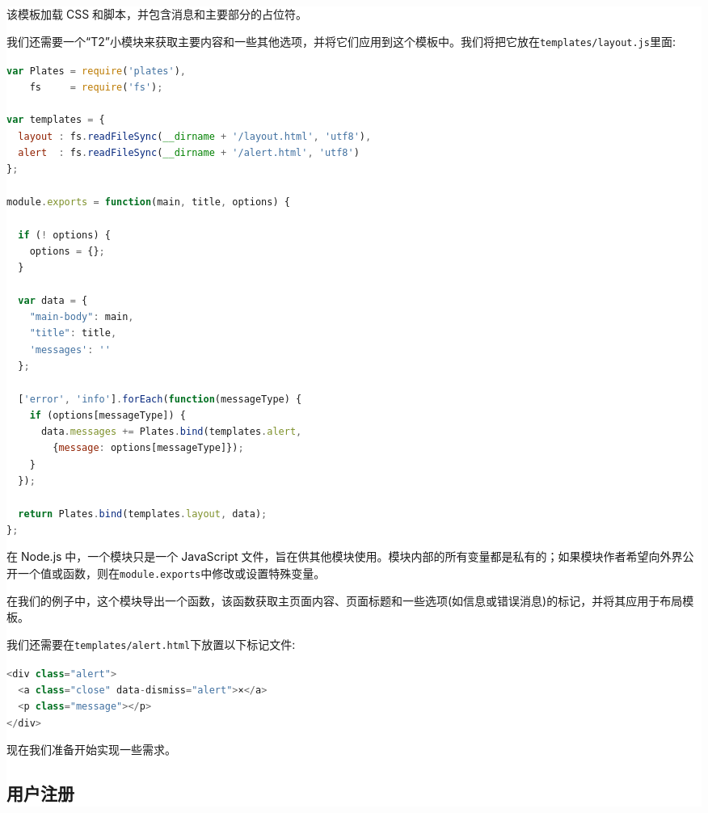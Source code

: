```js
```

该模板加载 CSS 和脚本，并包含消息和主要部分的占位符。

我们还需要一个“T2”小模块来获取主要内容和一些其他选项，并将它们应用到这个模板中。我们将把它放在`templates/layout.js`里面:

```js
var Plates = require('plates'),
    fs     = require('fs');

var templates = {
  layout : fs.readFileSync(__dirname + '/layout.html', 'utf8'),
  alert  : fs.readFileSync(__dirname + '/alert.html', 'utf8')
};

module.exports = function(main, title, options) {

  if (! options) {
    options = {};
  }

  var data = {
    "main-body": main,
    "title": title,
    'messages': ''
  };

  ['error', 'info'].forEach(function(messageType) {
    if (options[messageType]) {
      data.messages += Plates.bind(templates.alert,
        {message: options[messageType]});
    }
  });

  return Plates.bind(templates.layout, data);
};
```

在 Node.js 中，一个模块只是一个 JavaScript 文件，旨在供其他模块使用。模块内部的所有变量都是私有的；如果模块作者希望向外界公开一个值或函数，则在`module.exports`中修改或设置特殊变量。

在我们的例子中，这个模块导出一个函数，该函数获取主页面内容、页面标题和一些选项(如信息或错误消息)的标记，并将其应用于布局模板。

我们还需要在`templates/alert.html`下放置以下标记文件:

```js
<div class="alert">
  <a class="close" data-dismiss="alert">×</a>
  <p class="message"></p>
</div>
```

现在我们准备开始实现一些需求。

## 用户注册
